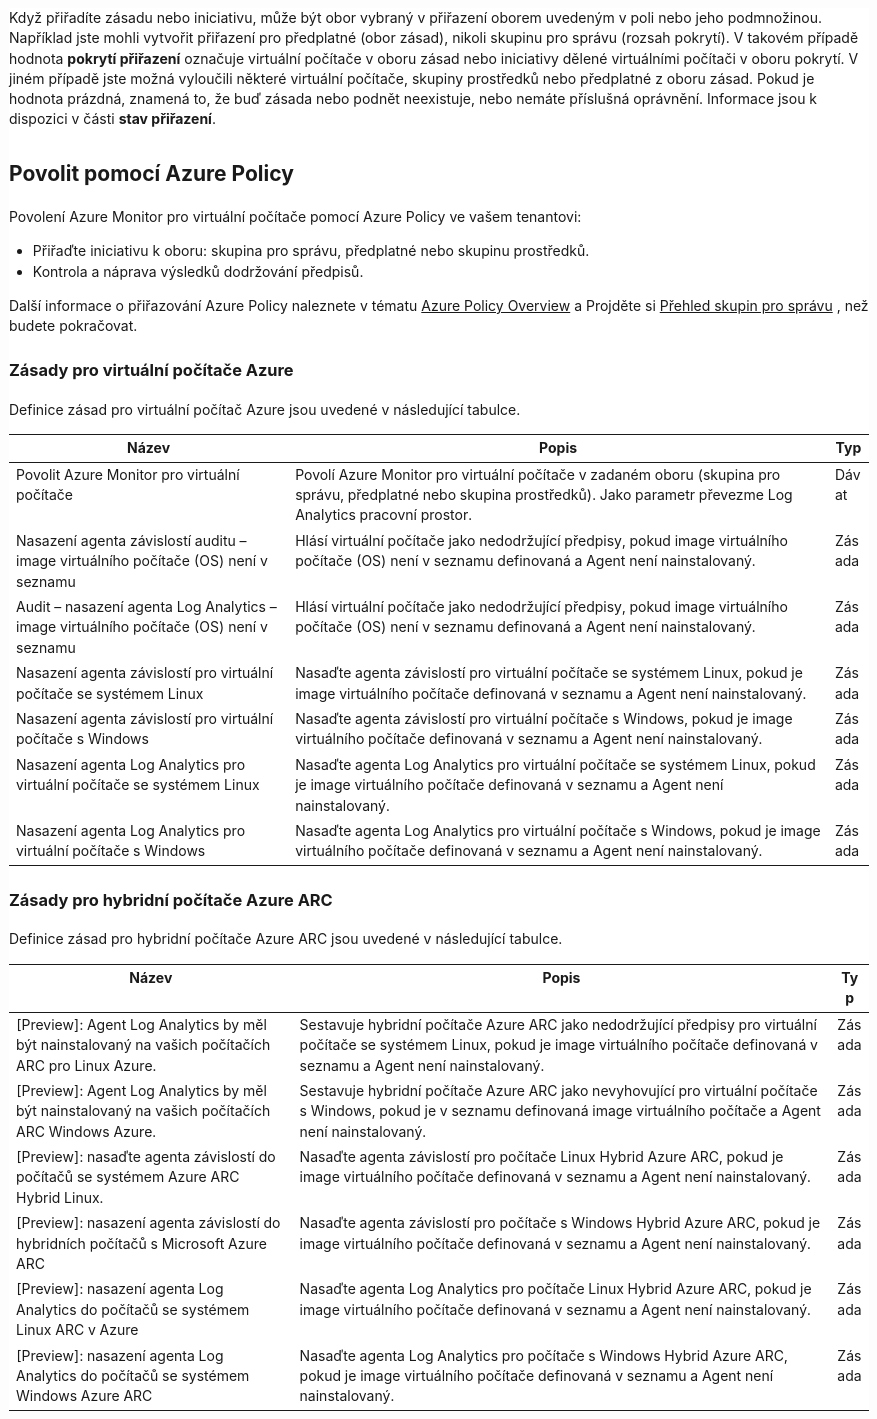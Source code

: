 Když přiřadíte zásadu nebo iniciativu, může být obor vybraný v přiřazení oborem uvedeným v poli nebo jeho podmnožinou. Například jste mohli vytvořit přiřazení pro předplatné (obor zásad), nikoli skupinu pro správu (rozsah pokrytí). V takovém případě hodnota **pokrytí přiřazení** označuje virtuální počítače v oboru zásad nebo iniciativy dělené virtuálními počítači v oboru pokrytí. V jiném případě jste možná vyloučili některé virtuální počítače, skupiny prostředků nebo předplatné z oboru zásad. Pokud je hodnota prázdná, znamená to, že buď zásada nebo podnět neexistuje, nebo nemáte příslušná oprávnění. Informace jsou k dispozici v části **stav přiřazení**.

## <a name="enable-by-using-azure-policy"></a>Povolit pomocí Azure Policy

Povolení Azure Monitor pro virtuální počítače pomocí Azure Policy ve vašem tenantovi:

- Přiřaďte iniciativu k oboru: skupina pro správu, předplatné nebo skupinu prostředků.
- Kontrola a náprava výsledků dodržování předpisů.

Další informace o přiřazování Azure Policy naleznete v tématu [Azure Policy Overview](../../governance/policy/overview.md#assignments) a Projděte si [Přehled skupin pro správu](../../governance/management-groups/overview.md) , než budete pokračovat.

### <a name="policies-for-azure-vms"></a>Zásady pro virtuální počítače Azure

Definice zásad pro virtuální počítač Azure jsou uvedené v následující tabulce.

|Název |Popis |Typ |
|-----|------------|-----|
|Povolit Azure Monitor pro virtuální počítače |Povolí Azure Monitor pro virtuální počítače v zadaném oboru (skupina pro správu, předplatné nebo skupina prostředků). Jako parametr převezme Log Analytics pracovní prostor. |Dávat |
|Nasazení agenta závislostí auditu – image virtuálního počítače (OS) není v seznamu |Hlásí virtuální počítače jako nedodržující předpisy, pokud image virtuálního počítače (OS) není v seznamu definovaná a Agent není nainstalovaný. |Zásada |
|Audit – nasazení agenta Log Analytics – image virtuálního počítače (OS) není v seznamu |Hlásí virtuální počítače jako nedodržující předpisy, pokud image virtuálního počítače (OS) není v seznamu definovaná a Agent není nainstalovaný. |Zásada |
|Nasazení agenta závislostí pro virtuální počítače se systémem Linux |Nasaďte agenta závislostí pro virtuální počítače se systémem Linux, pokud je image virtuálního počítače definovaná v seznamu a Agent není nainstalovaný. |Zásada |
|Nasazení agenta závislostí pro virtuální počítače s Windows |Nasaďte agenta závislostí pro virtuální počítače s Windows, pokud je image virtuálního počítače definovaná v seznamu a Agent není nainstalovaný. |Zásada |
|Nasazení agenta Log Analytics pro virtuální počítače se systémem Linux |Nasaďte agenta Log Analytics pro virtuální počítače se systémem Linux, pokud je image virtuálního počítače definovaná v seznamu a Agent není nainstalovaný. |Zásada |
|Nasazení agenta Log Analytics pro virtuální počítače s Windows |Nasaďte agenta Log Analytics pro virtuální počítače s Windows, pokud je image virtuálního počítače definovaná v seznamu a Agent není nainstalovaný. |Zásada |


### <a name="policies-for-hybrid-azure-arc-machines"></a>Zásady pro hybridní počítače Azure ARC

Definice zásad pro hybridní počítače Azure ARC jsou uvedené v následující tabulce.

|Název |Popis |Typ |
|-----|------------|-----|
| [Preview]: Agent Log Analytics by měl být nainstalovaný na vašich počítačích ARC pro Linux Azure. |Sestavuje hybridní počítače Azure ARC jako nedodržující předpisy pro virtuální počítače se systémem Linux, pokud je image virtuálního počítače definovaná v seznamu a Agent není nainstalovaný. |Zásada |
| [Preview]: Agent Log Analytics by měl být nainstalovaný na vašich počítačích ARC Windows Azure. |Sestavuje hybridní počítače Azure ARC jako nevyhovující pro virtuální počítače s Windows, pokud je v seznamu definovaná image virtuálního počítače a Agent není nainstalovaný. |Zásada |
| [Preview]: nasaďte agenta závislostí do počítačů se systémem Azure ARC Hybrid Linux. |Nasaďte agenta závislostí pro počítače Linux Hybrid Azure ARC, pokud je image virtuálního počítače definovaná v seznamu a Agent není nainstalovaný. |Zásada |
| [Preview]: nasazení agenta závislostí do hybridních počítačů s Microsoft Azure ARC |Nasaďte agenta závislostí pro počítače s Windows Hybrid Azure ARC, pokud je image virtuálního počítače definovaná v seznamu a Agent není nainstalovaný. |Zásada |
| [Preview]: nasazení agenta Log Analytics do počítačů se systémem Linux ARC v Azure |Nasaďte agenta Log Analytics pro počítače Linux Hybrid Azure ARC, pokud je image virtuálního počítače definovaná v seznamu a Agent není nainstalovaný. |Zásada |
| [Preview]: nasazení agenta Log Analytics do počítačů se systémem Windows Azure ARC |Nasaďte agenta Log Analytics pro počítače s Windows Hybrid Azure ARC, pokud je image virtuálního počítače definovaná v seznamu a Agent není nainstalovaný. |Zásada |
